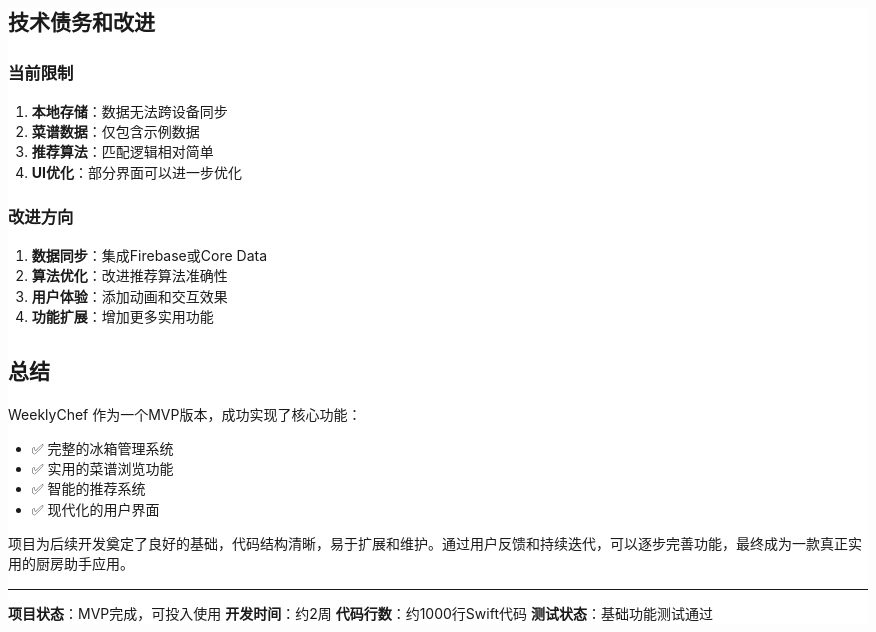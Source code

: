 ## 技术债务和改进

### 当前限制
1. **本地存储**：数据无法跨设备同步
2. **菜谱数据**：仅包含示例数据
3. **推荐算法**：匹配逻辑相对简单
4. **UI优化**：部分界面可以进一步优化

### 改进方向
1. **数据同步**：集成Firebase或Core Data
2. **算法优化**：改进推荐算法准确性
3. **用户体验**：添加动画和交互效果
4. **功能扩展**：增加更多实用功能

## 总结

WeeklyChef 作为一个MVP版本，成功实现了核心功能：
- ✅ 完整的冰箱管理系统
- ✅ 实用的菜谱浏览功能
- ✅ 智能的推荐系统
- ✅ 现代化的用户界面

项目为后续开发奠定了良好的基础，代码结构清晰，易于扩展和维护。通过用户反馈和持续迭代，可以逐步完善功能，最终成为一款真正实用的厨房助手应用。

---

**项目状态**：MVP完成，可投入使用
**开发时间**：约2周
**代码行数**：约1000行Swift代码
**测试状态**：基础功能测试通过 